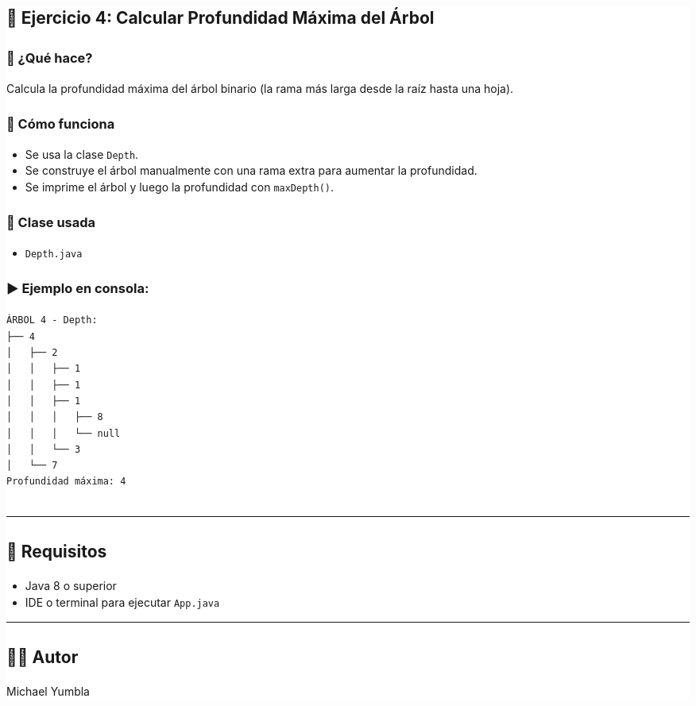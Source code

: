 
## 📏 Ejercicio 4: Calcular Profundidad Máxima del Árbol

### 📌 ¿Qué hace?
Calcula la profundidad máxima del árbol binario (la rama más larga desde la raíz hasta una hoja).

### 🔧 Cómo funciona
- Se usa la clase `Depth`.
- Se construye el árbol manualmente con una rama extra para aumentar la profundidad.
- Se imprime el árbol y luego la profundidad con `maxDepth()`.

### 🧩 Clase usada
- `Depth.java`

### ▶️ Ejemplo en consola:

```
ÁRBOL 4 - Depth:
├── 4
│   ├── 2
│   │   ├── 1
│   │   ├── 1
│   │   ├── 1
│   │   │   ├── 8
│   │   │   └── null
│   │   └── 3
│   └── 7
Profundidad máxima: 4


```


---

## 🧠 Requisitos

- Java 8 o superior
- IDE o terminal para ejecutar `App.java`

---

## 👨‍💻 Autor

Michael Yumbla




